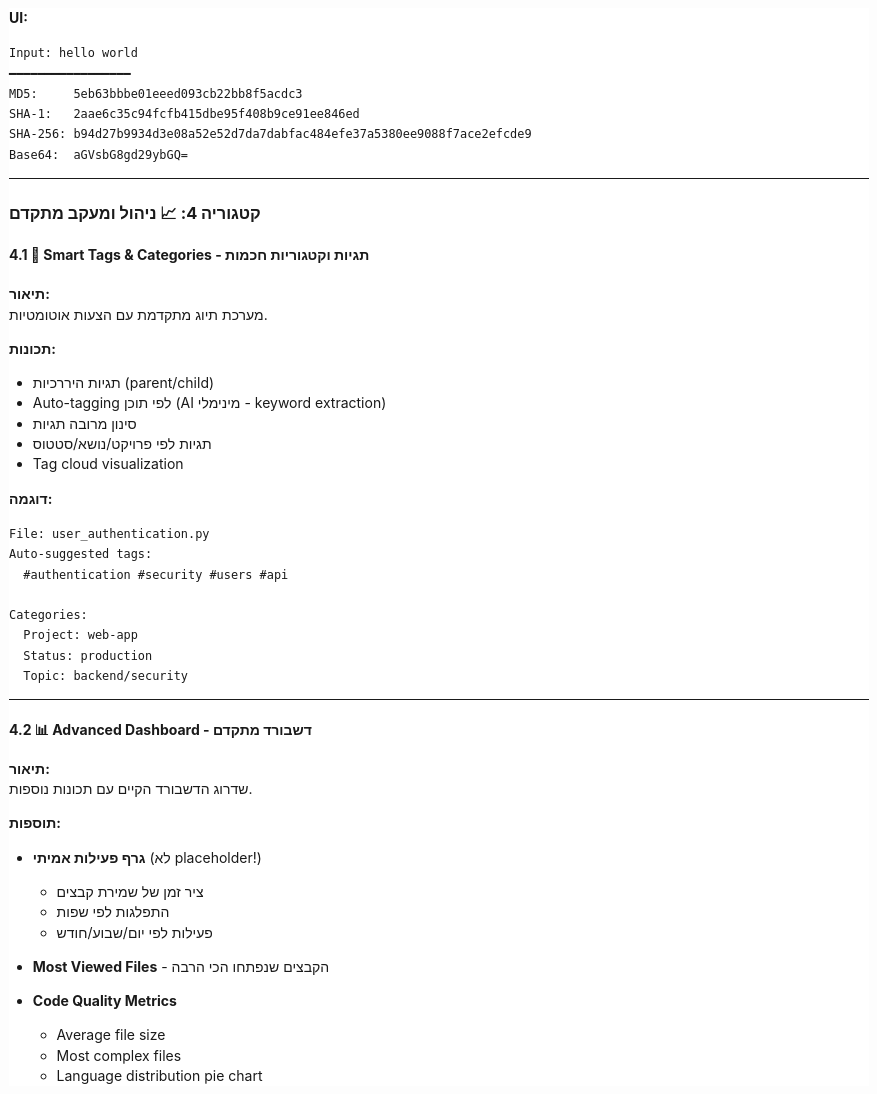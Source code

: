 **UI:**
```
Input: hello world
━━━━━━━━━━━━━━━━━
MD5:     5eb63bbbe01eeed093cb22bb8f5acdc3
SHA-1:   2aae6c35c94fcfb415dbe95f408b9ce91ee846ed
SHA-256: b94d27b9934d3e08a52e52d7da7dabfac484efe37a5380ee9088f7ace2efcde9
Base64:  aGVsbG8gd29ybGQ=
```

---

### קטגוריה 4: 📈 ניהול ומעקב מתקדם

#### 4.1 🎯 Smart Tags & Categories - תגיות וקטגוריות חכמות
**תיאור:**  
מערכת תיוג מתקדמת עם הצעות אוטומטיות.

**תכונות:**
- תגיות היררכיות (parent/child)
- Auto-tagging לפי תוכן (AI מינימלי - keyword extraction)
- סינון מרובה תגיות
- תגיות לפי פרויקט/נושא/סטטוס
- Tag cloud visualization

**דוגמה:**
```
File: user_authentication.py
Auto-suggested tags:
  #authentication #security #users #api
  
Categories:
  Project: web-app
  Status: production
  Topic: backend/security
```

---

#### 4.2 📊 Advanced Dashboard - דשבורד מתקדם
**תיאור:**  
שדרוג הדשבורד הקיים עם תכונות נוספות.

**תוספות:**
- **גרף פעילות אמיתי** (לא placeholder!)
  - ציר זמן של שמירת קבצים
  - התפלגות לפי שפות
  - פעילות לפי יום/שבוע/חודש
  
- **Most Viewed Files** - הקבצים שנפתחו הכי הרבה

- **Code Quality Metrics**
  - Average file size
  - Most complex files
  - Language distribution pie chart
